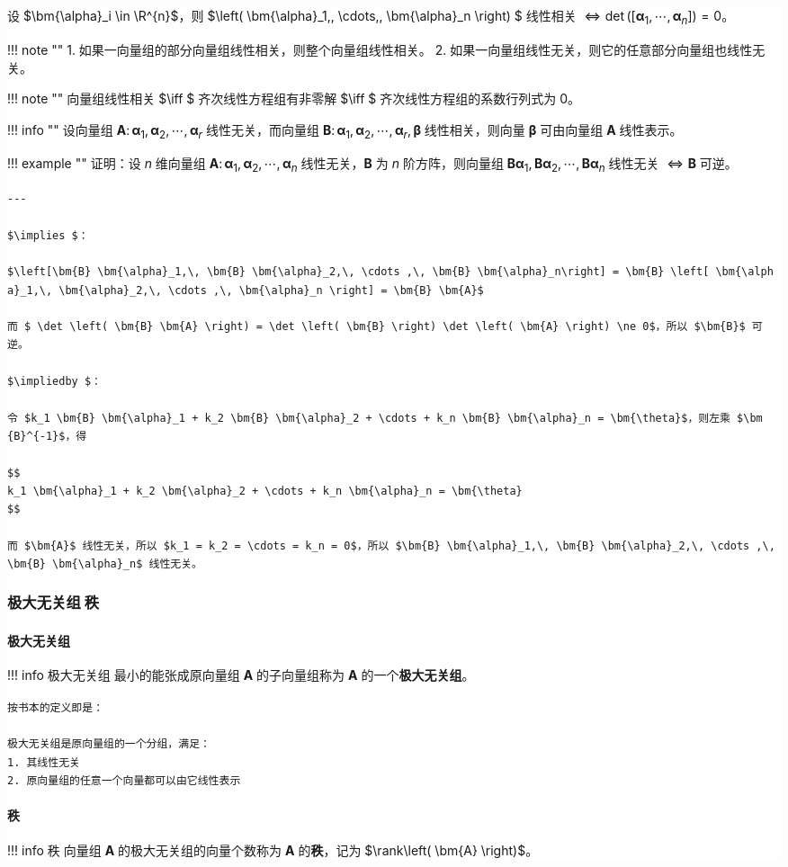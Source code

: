 设 $\bm{\alpha}_i \in \R^{n}$，则 $\left( \bm{\alpha}_1,\, \cdots,\, \bm{\alpha}_n \right) $ 线性相关 $\iff \det\left( \left[ \bm{\alpha}_1,\, \cdots ,\, \bm{\alpha}_n \right]  \right) = 0$。

!!! note ""
    1. 如果一向量组的部分向量组线性相关，则整个向量组线性相关。
    2. 如果一向量组线性无关，则它的任意部分向量组也线性无关。

!!! note ""
    向量组线性相关 $\iff $ 齐次线性方程组有非零解 $\iff $ 齐次线性方程组的系数行列式为 $0$。

!!! info ""
    设向量组 $\bm{A} \colon \bm{\alpha}_1,\, \bm{\alpha}_2,\, \cdots ,\, \bm{\alpha}_r$ 线性无关，而向量组 $\bm{B} \colon \bm{\alpha}_1,\, \bm{\alpha}_2,\, \cdots ,\, \bm{\alpha}_r,\, \bm{\beta}$ 线性相关，则向量 $\bm{\beta}$ 可由向量组 $\bm{A}$ 线性表示。

!!! example ""
    证明：设 $n$ 维向量组 $\bm{A} \colon \bm{\alpha}_1,\, \bm{\alpha}_2,\, \cdots ,\, \bm{\alpha}_n$ 线性无关，$\bm{B}$ 为 $n$ 阶方阵，则向量组 $\bm{B} \bm{\alpha}_1,\, \bm{B} \bm{\alpha}_2,\, \cdots ,\, \bm{B} \bm{\alpha}_n$ 线性无关 $\iff \bm{B}$ 可逆。

    ---

    $\implies $：

    $\left[\bm{B} \bm{\alpha}_1,\, \bm{B} \bm{\alpha}_2,\, \cdots ,\, \bm{B} \bm{\alpha}_n\right] = \bm{B} \left[ \bm{\alpha}_1,\, \bm{\alpha}_2,\, \cdots ,\, \bm{\alpha}_n \right] = \bm{B} \bm{A}$

    而 $ \det \left( \bm{B} \bm{A} \right) = \det \left( \bm{B} \right) \det \left( \bm{A} \right) \ne 0$，所以 $\bm{B}$ 可逆。

    $\impliedby $：

    令 $k_1 \bm{B} \bm{\alpha}_1 + k_2 \bm{B} \bm{\alpha}_2 + \cdots + k_n \bm{B} \bm{\alpha}_n = \bm{\theta}$，则左乘 $\bm{B}^{-1}$，得

    $$
    k_1 \bm{\alpha}_1 + k_2 \bm{\alpha}_2 + \cdots + k_n \bm{\alpha}_n = \bm{\theta}
    $$

    而 $\bm{A}$ 线性无关，所以 $k_1 = k_2 = \cdots = k_n = 0$，所以 $\bm{B} \bm{\alpha}_1,\, \bm{B} \bm{\alpha}_2,\, \cdots ,\, \bm{B} \bm{\alpha}_n$ 线性无关。

### 极大无关组 秩

#### 极大无关组

!!! info 极大无关组
    最小的能张成原向量组 $\bm{A}$ 的子向量组称为 $\bm{A}$ 的一个**极大无关组**。

    按书本的定义即是：

    极大无关组是原向量组的一个分组，满足：
    1. 其线性无关
    2. 原向量组的任意一个向量都可以由它线性表示

#### 秩

!!! info 秩
    向量组 $\bm{A}$ 的极大无关组的向量个数称为 $\bm{A}$ 的**秩**，记为 $\rank\left( \bm{A} \right)$。
